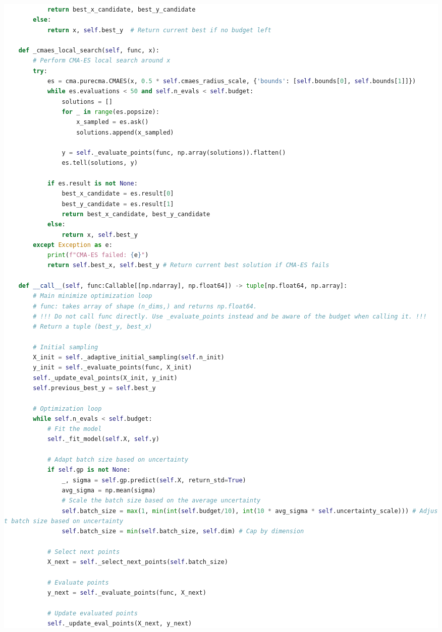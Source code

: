 ```python
            return best_x_candidate, best_y_candidate
        else:
            return x, self.best_y  # Return current best if no budget left

    def _cmaes_local_search(self, func, x):
        # Perform CMA-ES local search around x
        try:
            es = cma.purecma.CMAES(x, 0.5 * self.cmaes_radius_scale, {'bounds': [self.bounds[0], self.bounds[1]]})
            while es.evaluations < 50 and self.n_evals < self.budget:
                solutions = []
                for _ in range(es.popsize):
                    x_sampled = es.ask()
                    solutions.append(x_sampled)
                
                y = self._evaluate_points(func, np.array(solutions)).flatten()
                es.tell(solutions, y)

            if es.result is not None:
                best_x_candidate = es.result[0]
                best_y_candidate = es.result[1]
                return best_x_candidate, best_y_candidate
            else:
                return x, self.best_y
        except Exception as e:
            print(f"CMA-ES failed: {e}")
            return self.best_x, self.best_y # Return current best solution if CMA-ES fails
    
    def __call__(self, func:Callable[[np.ndarray], np.float64]) -> tuple[np.float64, np.array]:
        # Main minimize optimization loop
        # func: takes array of shape (n_dims,) and returns np.float64. 
        # !!! Do not call func directly. Use _evaluate_points instead and be aware of the budget when calling it. !!!
        # Return a tuple (best_y, best_x)
        
        # Initial sampling
        X_init = self._adaptive_initial_sampling(self.n_init)
        y_init = self._evaluate_points(func, X_init)
        self._update_eval_points(X_init, y_init)
        self.previous_best_y = self.best_y
        
        # Optimization loop
        while self.n_evals < self.budget:
            # Fit the model
            self._fit_model(self.X, self.y)
            
            # Adapt batch size based on uncertainty
            if self.gp is not None:
                _, sigma = self.gp.predict(self.X, return_std=True)
                avg_sigma = np.mean(sigma)
                # Scale the batch size based on the average uncertainty
                self.batch_size = max(1, min(int(self.budget/10), int(10 * avg_sigma * self.uncertainty_scale))) # Adjust batch size based on uncertainty
                self.batch_size = min(self.batch_size, self.dim) # Cap by dimension
            
            # Select next points
            X_next = self._select_next_points(self.batch_size)
            
            # Evaluate points
            y_next = self._evaluate_points(func, X_next)
            
            # Update evaluated points
            self._update_eval_points(X_next, y_next)
```